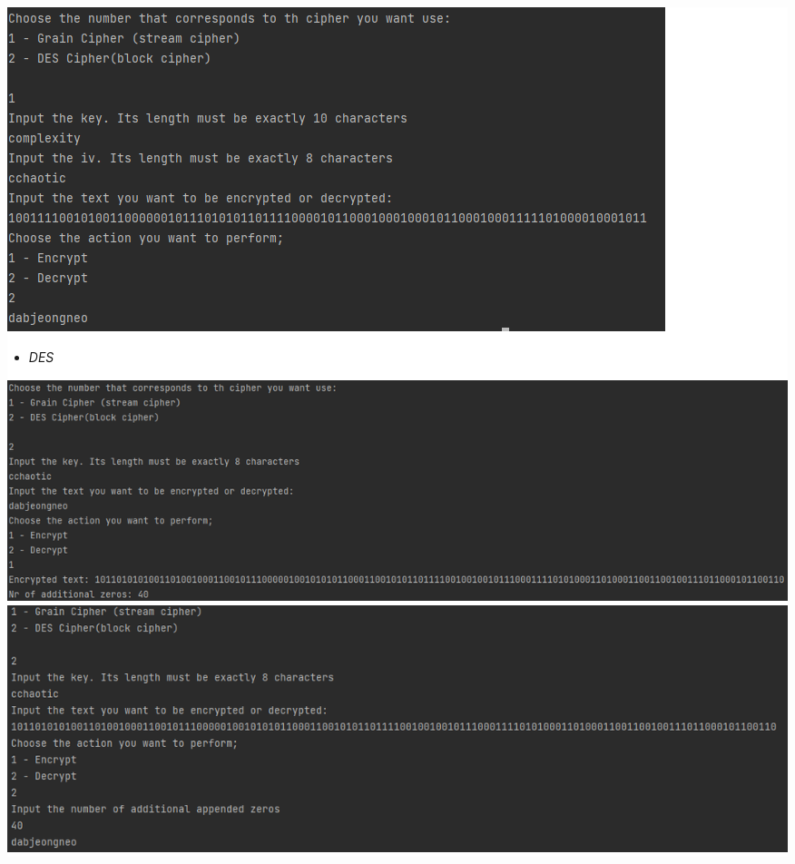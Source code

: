 ![Alt Text](../images/grain_decryption.png)

* _DES_

![Alt Text](../images/des_encryption.png)
![Alt Text](../images/des_decryption.png)
